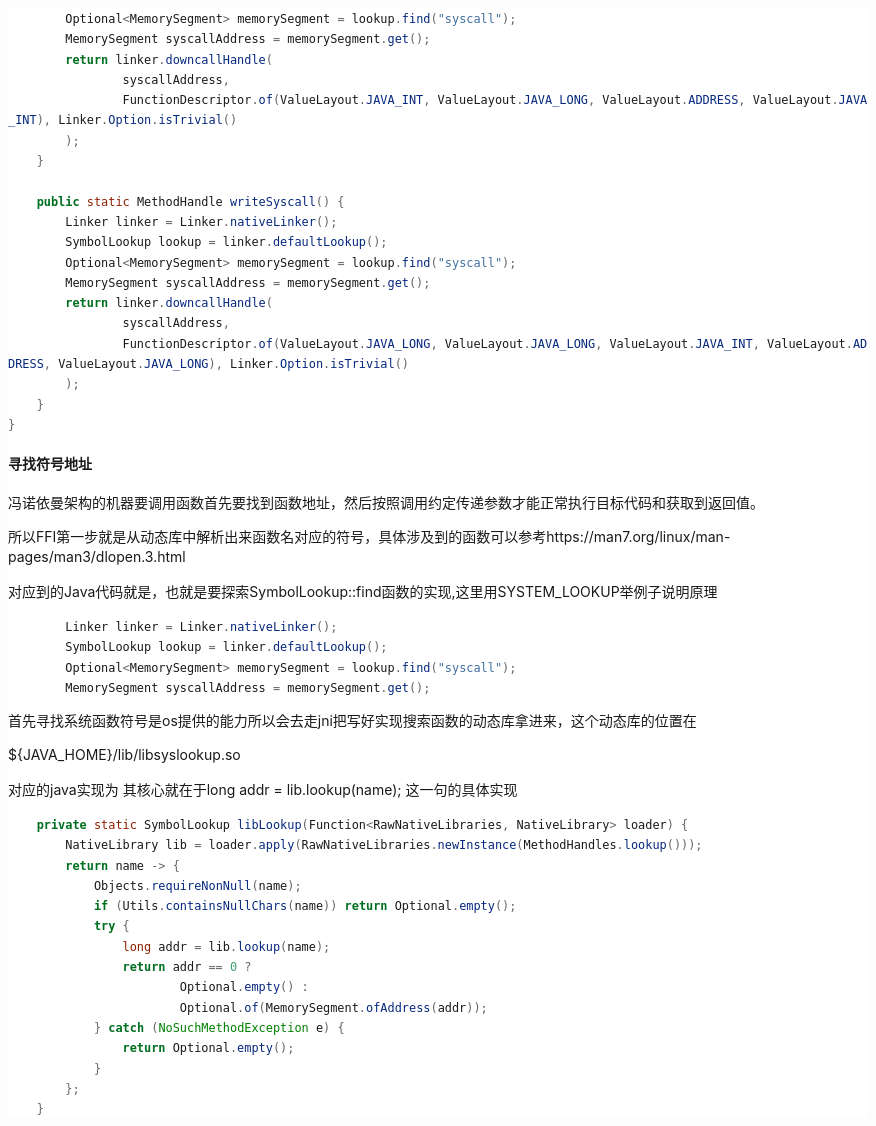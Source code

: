 ```java
        Optional<MemorySegment> memorySegment = lookup.find("syscall");
        MemorySegment syscallAddress = memorySegment.get();
        return linker.downcallHandle(
                syscallAddress,
                FunctionDescriptor.of(ValueLayout.JAVA_INT, ValueLayout.JAVA_LONG, ValueLayout.ADDRESS, ValueLayout.JAVA_INT), Linker.Option.isTrivial()
        );
    }

    public static MethodHandle writeSyscall() {
        Linker linker = Linker.nativeLinker();
        SymbolLookup lookup = linker.defaultLookup();
        Optional<MemorySegment> memorySegment = lookup.find("syscall");
        MemorySegment syscallAddress = memorySegment.get();
        return linker.downcallHandle(
                syscallAddress,
                FunctionDescriptor.of(ValueLayout.JAVA_LONG, ValueLayout.JAVA_LONG, ValueLayout.JAVA_INT, ValueLayout.ADDRESS, ValueLayout.JAVA_LONG), Linker.Option.isTrivial()
        );
    }
}
```

#### 寻找符号地址

冯诺依曼架构的机器要调用函数首先要找到函数地址，然后按照调用约定传递参数才能正常执行目标代码和获取到返回值。

所以FFI第一步就是从动态库中解析出来函数名对应的符号，具体涉及到的函数可以参考https://man7.org/linux/man-pages/man3/dlopen.3.html

对应到的Java代码就是，也就是要探索SymbolLookup::find函数的实现,这里用SYSTEM_LOOKUP举例子说明原理

```java
        Linker linker = Linker.nativeLinker();
        SymbolLookup lookup = linker.defaultLookup();
        Optional<MemorySegment> memorySegment = lookup.find("syscall");
        MemorySegment syscallAddress = memorySegment.get();
```

首先寻找系统函数符号是os提供的能力所以会去走jni把写好实现搜索函数的动态库拿进来，这个动态库的位置在

${JAVA_HOME}/lib/libsyslookup.so

对应的java实现为 其核心就在于long addr = lib.lookup(name); 这一句的具体实现

```java
    private static SymbolLookup libLookup(Function<RawNativeLibraries, NativeLibrary> loader) {
        NativeLibrary lib = loader.apply(RawNativeLibraries.newInstance(MethodHandles.lookup()));
        return name -> {
            Objects.requireNonNull(name);
            if (Utils.containsNullChars(name)) return Optional.empty();
            try {
                long addr = lib.lookup(name);
                return addr == 0 ?
                        Optional.empty() :
                        Optional.of(MemorySegment.ofAddress(addr));
            } catch (NoSuchMethodException e) {
                return Optional.empty();
            }
        };
    }
```
